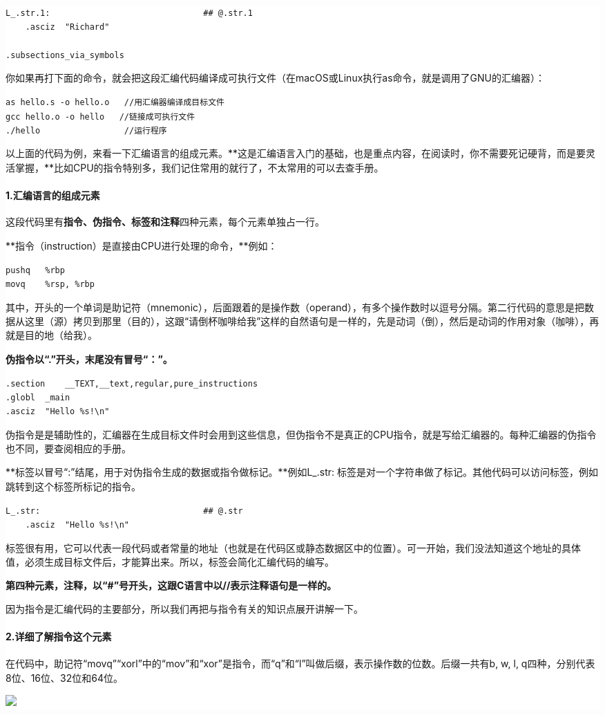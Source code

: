 ```
L_.str.1:                               ## @.str.1
    .asciz  "Richard"

.subsections_via_symbols
```

你如果再打下面的命令，就会把这段汇编代码编译成可执行文件（在macOS或Linux执行as命令，就是调用了GNU的汇编器）：

```
as hello.s -o hello.o   //用汇编器编译成目标文件
gcc hello.o -o hello   //链接成可执行文件 
./hello                 //运行程序
```

以上面的代码为例，来看一下汇编语言的组成元素。**这是汇编语言入门的基础，也是重点内容，在阅读时，你不需要死记硬背，而是要灵活掌握，**比如CPU的指令特别多，我们记住常用的就行了，不太常用的可以去查手册。

#### 1.汇编语言的组成元素

这段代码里有**指令、伪指令、标签和注释**四种元素，每个元素单独占一行。

**指令（instruction）是直接由CPU进行处理的命令，**例如：

```
pushq   %rbp
movq    %rsp, %rbp
```

其中，开头的一个单词是助记符（mnemonic），后面跟着的是操作数（operand），有多个操作数时以逗号分隔。第二行代码的意思是把数据从这里（源）拷贝到那里（目的），这跟“请倒杯咖啡给我”这样的自然语句是一样的，先是动词（倒），然后是动词的作用对象（咖啡），再就是目的地（给我）。

**伪指令以“.”开头，末尾没有冒号“：”。**

```
.section    __TEXT,__text,regular,pure_instructions
.globl  _main        
.asciz  "Hello %s!\n"
```

伪指令是是辅助性的，汇编器在生成目标文件时会用到这些信息，但伪指令不是真正的CPU指令，就是写给汇编器的。每种汇编器的伪指令也不同，要查阅相应的手册。

**标签以冒号“:”结尾，用于对伪指令生成的数据或指令做标记。**例如L\_.str: 标签是对一个字符串做了标记。其他代码可以访问标签，例如跳转到这个标签所标记的指令。

```
L_.str:                                 ## @.str
    .asciz  "Hello %s!\n"
```

标签很有用，它可以代表一段代码或者常量的地址（也就是在代码区或静态数据区中的位置）。可一开始，我们没法知道这个地址的具体值，必须生成目标文件后，才能算出来。所以，标签会简化汇编代码的编写。

**第四种元素，注释，以“#”号开头，这跟C语言中以//表示注释语句是一样的。**

因为指令是汇编代码的主要部分，所以我们再把与指令有关的知识点展开讲解一下。

#### 2.详细了解指令这个元素

在代码中，助记符“movq”“xorl”中的“mov”和“xor”是指令，而“q”和“l”叫做后缀，表示操作数的位数。后缀一共有b, w, l, q四种，分别代表8位、16位、32位和64位。

![](https://static001.geekbang.org/resource/image/83/4b/83e27f35ac31ae773e52e8826e6e534b.jpg?wh=1142%2A514)
